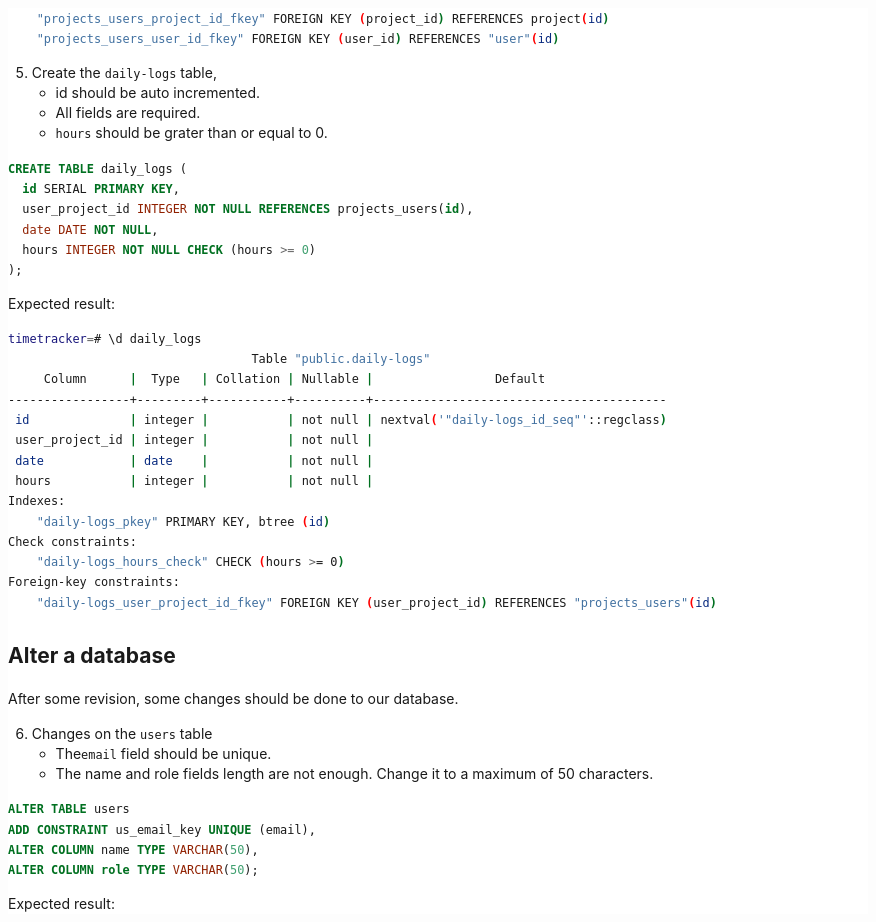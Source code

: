 ```bash
    "projects_users_project_id_fkey" FOREIGN KEY (project_id) REFERENCES project(id)
    "projects_users_user_id_fkey" FOREIGN KEY (user_id) REFERENCES "user"(id)
```

5. Create the `daily-logs` table,
   - id should be auto incremented.
   - All fields are required.
   - `hours` should be grater than or equal to 0.

```SQL
CREATE TABLE daily_logs (
  id SERIAL PRIMARY KEY,
  user_project_id INTEGER NOT NULL REFERENCES projects_users(id),
  date DATE NOT NULL,
  hours INTEGER NOT NULL CHECK (hours >= 0)
);
```

Expected result:

```bash
timetracker=# \d daily_logs
                                  Table "public.daily-logs"
     Column      |  Type   | Collation | Nullable |                 Default
-----------------+---------+-----------+----------+-----------------------------------------
 id              | integer |           | not null | nextval('"daily-logs_id_seq"'::regclass)
 user_project_id | integer |           | not null |
 date            | date    |           | not null |
 hours           | integer |           | not null |
Indexes:
    "daily-logs_pkey" PRIMARY KEY, btree (id)
Check constraints:
    "daily-logs_hours_check" CHECK (hours >= 0)
Foreign-key constraints:
    "daily-logs_user_project_id_fkey" FOREIGN KEY (user_project_id) REFERENCES "projects_users"(id)
```

## Alter a database

After some revision, some changes should be done to our database.

6. Changes on the `users` table
   - The`email` field should be unique.
   - The name and role fields length are not enough. Change it to a maximum of 50 characters.

```SQL
ALTER TABLE users
ADD CONSTRAINT us_email_key UNIQUE (email),
ALTER COLUMN name TYPE VARCHAR(50),
ALTER COLUMN role TYPE VARCHAR(50);

```

Expected result:
